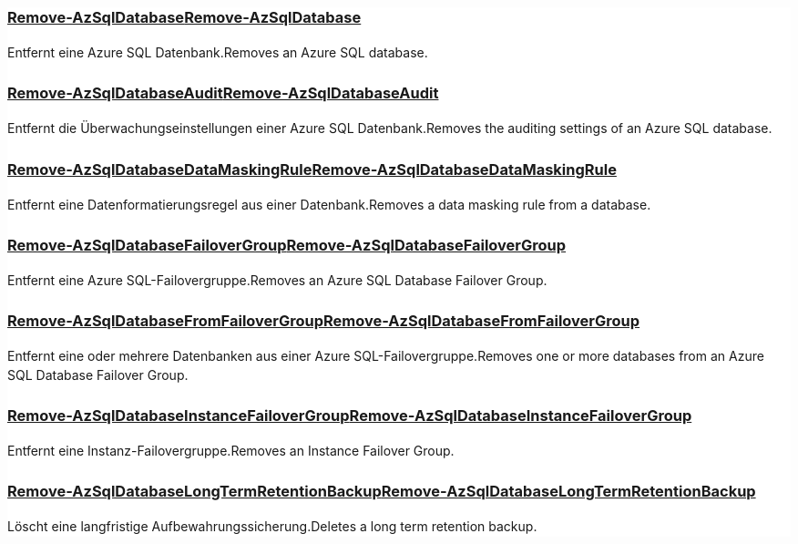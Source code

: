 ### [<span data-ttu-id="67560-415">Remove-AzSqlDatabase</span><span class="sxs-lookup"><span data-stu-id="67560-415">Remove-AzSqlDatabase</span></span>](Remove-AzSqlDatabase.md)
<span data-ttu-id="67560-416">Entfernt eine Azure SQL Datenbank.</span><span class="sxs-lookup"><span data-stu-id="67560-416">Removes an Azure SQL database.</span></span>

### [<span data-ttu-id="67560-417">Remove-AzSqlDatabaseAudit</span><span class="sxs-lookup"><span data-stu-id="67560-417">Remove-AzSqlDatabaseAudit</span></span>](Remove-AzSqlDatabaseAudit.md)
<span data-ttu-id="67560-418">Entfernt die Überwachungseinstellungen einer Azure SQL Datenbank.</span><span class="sxs-lookup"><span data-stu-id="67560-418">Removes the auditing settings of an Azure SQL database.</span></span>

### [<span data-ttu-id="67560-419">Remove-AzSqlDatabaseDataMaskingRule</span><span class="sxs-lookup"><span data-stu-id="67560-419">Remove-AzSqlDatabaseDataMaskingRule</span></span>](Remove-AzSqlDatabaseDataMaskingRule.md)
<span data-ttu-id="67560-420">Entfernt eine Datenformatierungsregel aus einer Datenbank.</span><span class="sxs-lookup"><span data-stu-id="67560-420">Removes a data masking rule from a database.</span></span>

### [<span data-ttu-id="67560-421">Remove-AzSqlDatabaseFailoverGroup</span><span class="sxs-lookup"><span data-stu-id="67560-421">Remove-AzSqlDatabaseFailoverGroup</span></span>](Remove-AzSqlDatabaseFailoverGroup.md)
<span data-ttu-id="67560-422">Entfernt eine Azure SQL-Failovergruppe.</span><span class="sxs-lookup"><span data-stu-id="67560-422">Removes an Azure SQL Database Failover Group.</span></span>

### [<span data-ttu-id="67560-423">Remove-AzSqlDatabaseFromFailoverGroup</span><span class="sxs-lookup"><span data-stu-id="67560-423">Remove-AzSqlDatabaseFromFailoverGroup</span></span>](Remove-AzSqlDatabaseFromFailoverGroup.md)
<span data-ttu-id="67560-424">Entfernt eine oder mehrere Datenbanken aus einer Azure SQL-Failovergruppe.</span><span class="sxs-lookup"><span data-stu-id="67560-424">Removes one or more databases from an Azure SQL Database Failover Group.</span></span>

### [<span data-ttu-id="67560-425">Remove-AzSqlDatabaseInstanceFailoverGroup</span><span class="sxs-lookup"><span data-stu-id="67560-425">Remove-AzSqlDatabaseInstanceFailoverGroup</span></span>](Remove-AzSqlDatabaseInstanceFailoverGroup.md)
<span data-ttu-id="67560-426">Entfernt eine Instanz-Failovergruppe.</span><span class="sxs-lookup"><span data-stu-id="67560-426">Removes an Instance Failover Group.</span></span>

### [<span data-ttu-id="67560-427">Remove-AzSqlDatabaseLongTermRetentionBackup</span><span class="sxs-lookup"><span data-stu-id="67560-427">Remove-AzSqlDatabaseLongTermRetentionBackup</span></span>](Remove-AzSqlDatabaseLongTermRetentionBackup.md)
<span data-ttu-id="67560-428">Löscht eine langfristige Aufbewahrungssicherung.</span><span class="sxs-lookup"><span data-stu-id="67560-428">Deletes a long term retention backup.</span></span>

